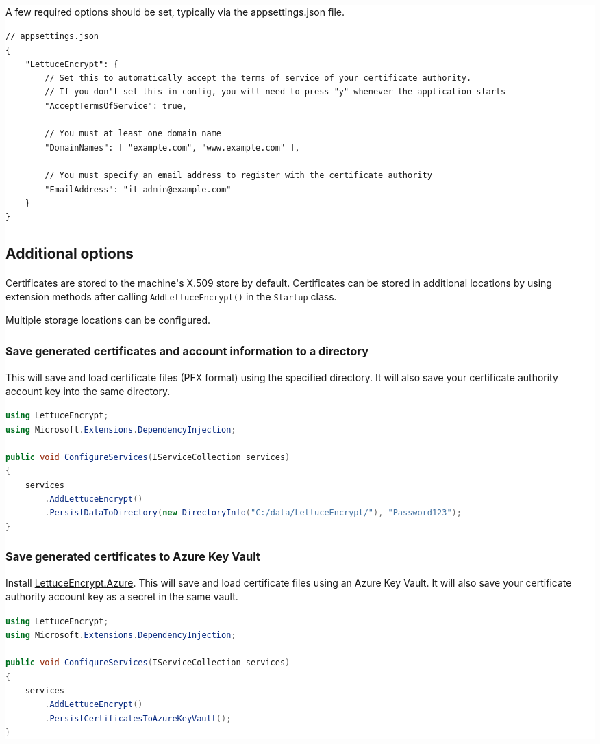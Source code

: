 A few required options should be set, typically via the appsettings.json file.

```jsonc
// appsettings.json
{
    "LettuceEncrypt": {
        // Set this to automatically accept the terms of service of your certificate authority.
        // If you don't set this in config, you will need to press "y" whenever the application starts
        "AcceptTermsOfService": true,

        // You must at least one domain name
        "DomainNames": [ "example.com", "www.example.com" ],

        // You must specify an email address to register with the certificate authority
        "EmailAddress": "it-admin@example.com"
    }
}
```

## Additional options

Certificates are stored to the machine's X.509 store by default. Certificates can be stored in additional
locations by using extension methods after calling `AddLettuceEncrypt()` in the `Startup` class.

Multiple storage locations can be configured.

### Save generated certificates and account information to a directory

This will save and load certificate files (PFX format) using the specified directory.
It will also save your certificate authority account key into the same directory.

```c#
using LettuceEncrypt;
using Microsoft.Extensions.DependencyInjection;

public void ConfigureServices(IServiceCollection services)
{
    services
        .AddLettuceEncrypt()
        .PersistDataToDirectory(new DirectoryInfo("C:/data/LettuceEncrypt/"), "Password123");
}
```

### Save generated certificates to Azure Key Vault

Install [LettuceEncrypt.Azure](https://nuget.org/packages/LettuceEncrypt.Azure).
This will save and load certificate files using an Azure Key Vault.
It will also save your certificate authority account key as a secret in the same vault.

```c#
using LettuceEncrypt;
using Microsoft.Extensions.DependencyInjection;

public void ConfigureServices(IServiceCollection services)
{
    services
        .AddLettuceEncrypt()
        .PersistCertificatesToAzureKeyVault();
}
```


[azdo-badge]: https://dev.azure.com/natemcmaster/github/_apis/build/status/LettuceEncrypt?branchName=master
[azdo-url]: https://dev.azure.com/natemcmaster/github/_build/latest?definitionId=11&branchName=master
[nuget-badge]: https://img.shields.io/nuget/v/LettuceEncrypt?color=blue
[nuget-url]: https://nuget.org/packages/LettuceEncrypt
[ACME]: https://en.wikipedia.org/wiki/Automated_Certificate_Management_Environment
[Let's Encrypt]: https://letsencrypt.org/